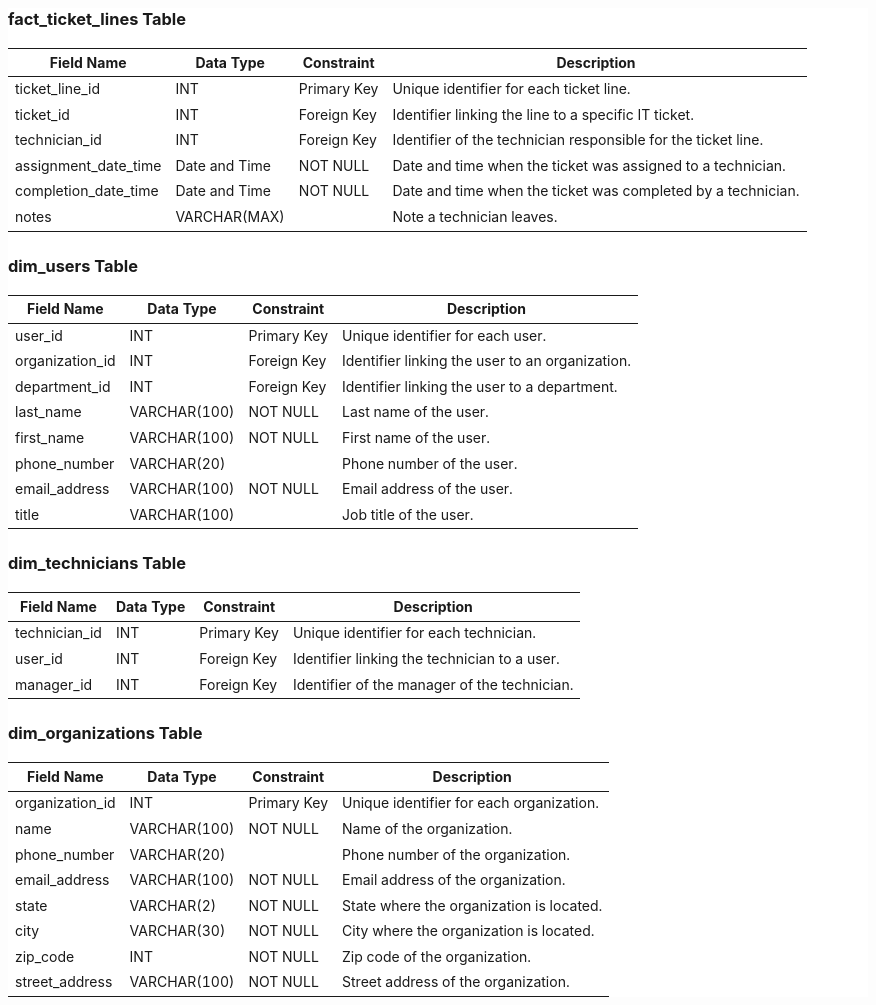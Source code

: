 ### fact_ticket_lines Table

| Field Name   | Data Type       | Constraint  | Description                                    |
|--------------|-----------------|-------------|------------------------------------------------|
| ticket_line_id | INT           | Primary Key | Unique identifier for each ticket line.        |
| ticket_id    | INT             | Foreign Key | Identifier linking the line to a specific IT ticket. |
| technician_id| INT             | Foreign Key | Identifier of the technician responsible for the ticket line. |
| assignment_date_time | Date and Time |  NOT NULL     | Date and time when the ticket was assigned to a technician. |
| completion_date_time | Date and Time |  NOT NULL     | Date and time when the ticket was completed by a technician. |
| notes        | VARCHAR(MAX)    |             | Note a technician leaves.                     |

### dim_users Table

| Field Name    | Data Type       | Constraint  | Description                                    |
|---------------|-----------------|-------------|------------------------------------------------|
| user_id       | INT             | Primary Key | Unique identifier for each user.               |
| organization_id | INT           | Foreign Key | Identifier linking the user to an organization. |
| department_id | INT             | Foreign Key | Identifier linking the user to a department.   |
| last_name     | VARCHAR(100)    | NOT NULL    | Last name of the user.                        |
| first_name    | VARCHAR(100)    | NOT NULL    | First name of the user.                       |
| phone_number  | VARCHAR(20)     |             | Phone number of the user.                     |
| email_address | VARCHAR(100)    | NOT NULL    | Email address of the user.                    |
| title         | VARCHAR(100)    |             | Job title of the user.                        |


### dim_technicians Table

| Field Name    | Data Type       | Constraint  | Description                                    |
|---------------|-----------------|-------------|------------------------------------------------|
| technician_id | INT             | Primary Key | Unique identifier for each technician.         |
| user_id       | INT             | Foreign Key | Identifier linking the technician to a user.    |
| manager_id    | INT             | Foreign Key | Identifier of the manager of the technician.   |

### dim_organizations Table

| Field Name    | Data Type       | Constraint  | Description                                    |
|---------------|-----------------|-------------|------------------------------------------------|
| organization_id | INT           | Primary Key | Unique identifier for each organization.        |
| name          | VARCHAR(100)    | NOT NULL    | Name of the organization.                       |
| phone_number  | VARCHAR(20)     |             | Phone number of the organization.               |
| email_address | VARCHAR(100)    | NOT NULL    | Email address of the organization.              |
| state         | VARCHAR(2)      | NOT NULL    | State where the organization is located.        |
| city          | VARCHAR(30)     | NOT NULL    | City where the organization is located.         |
| zip_code      | INT             | NOT NULL    | Zip code of the organization.                   |
| street_address| VARCHAR(100)    | NOT NULL    | Street address of the organization.            |
